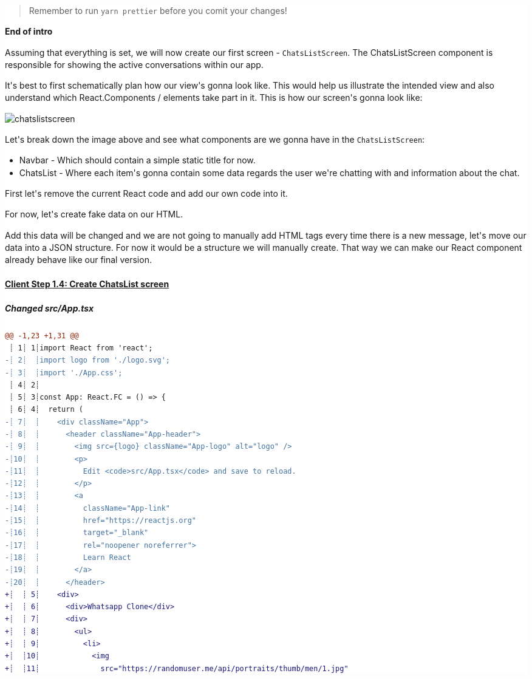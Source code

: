 ```diff
```

[}]: #

> Remember to run `yarn prettier` before you comit your changes!

**End of intro**

Assuming that everything is set, we will now create our first screen - `ChatsListScreen`.
The ChatsListScreen component is responsible for showing the active conversations within our app.

It's best to first schematically plan how our view's gonna look like.
This would help us illustrate the intended view and also understand which React.Components / elements take part in it.
This is how our screen's gonna look like:

![chatslistscreen](https://user-images.githubusercontent.com/7648874/54027873-01305280-41de-11e9-9df0-5ad9c9c2f226.png)

Let's break down the image above and see what components are we gonna have in the `ChatsListScreen`:

- Navbar -  Which should contain a simple static title for now.
- ChatsList - Where each item's gonna contain some data regards the user we're chatting with and information about the chat.

First let's remove the current React code and add our own code into it.

For now, let's create fake data on our HTML.

Add this data will be changed and we are not going to manually add HTML tags every time there is a new message, let's move our data into a JSON structure.
For now it would be a structure we will manually create.
That way we can make our React component already behave like our final version.

[{]: <helper> (diffStep "1.4" files="App.tsx" module="client")

#### [__Client__ Step 1.4: Create ChatsList screen](https://github.com/Urigo/WhatsApp-Clone-Client-React/commit/bc5e1f0)

##### Changed src&#x2F;App.tsx
```diff
@@ -1,23 +1,31 @@
 ┊ 1┊ 1┊import React from 'react';
-┊ 2┊  ┊import logo from './logo.svg';
-┊ 3┊  ┊import './App.css';
 ┊ 4┊ 2┊
 ┊ 5┊ 3┊const App: React.FC = () => {
 ┊ 6┊ 4┊  return (
-┊ 7┊  ┊    <div className="App">
-┊ 8┊  ┊      <header className="App-header">
-┊ 9┊  ┊        <img src={logo} className="App-logo" alt="logo" />
-┊10┊  ┊        <p>
-┊11┊  ┊          Edit <code>src/App.tsx</code> and save to reload.
-┊12┊  ┊        </p>
-┊13┊  ┊        <a
-┊14┊  ┊          className="App-link"
-┊15┊  ┊          href="https://reactjs.org"
-┊16┊  ┊          target="_blank"
-┊17┊  ┊          rel="noopener noreferrer">
-┊18┊  ┊          Learn React
-┊19┊  ┊        </a>
-┊20┊  ┊      </header>
+┊  ┊ 5┊    <div>
+┊  ┊ 6┊      <div>Whatsapp Clone</div>
+┊  ┊ 7┊      <div>
+┊  ┊ 8┊        <ul>
+┊  ┊ 9┊          <li>
+┊  ┊10┊            <img
+┊  ┊11┊              src="https://randomuser.me/api/portraits/thumb/men/1.jpg"
```

[//]: # (head-end)
[{]: <helper> (diffStep "1.1" files="public/index.html" module="client")
[{]: <helper> (diffStep "1.1" files="public/manifest.json" module="client")
[{]: <helper> (diffStep "1.2" files="package.json" module="client")
[{]: <helper> (diffStep "1.2" files=".npmrc" module="client")
[{]: <helper> (diffStep "1.3" files="package.json, .prettierrc.yml, .prettierignore" module="client")
[{]: <helper> (diffStep "1.3" files="src/App.tsx" module="client")
[{]: <helper> (diffStep "1.5" files="ChatsList.tsx" module="client")
[{]: <helper> (diffStep "1.5" files="App.tsx" module="client")
[{]: <helper> (diffStep "1.6" module="client")
[{]: <helper> (diffStep "1.7" module="client")
[{]: <helper> (diffStep "1.8" files="db.ts" module="client")
[{]: <helper> (diffStep "1.8" files="ChatsList.tsx" module="client")
[{]: <helper> (diffStep "1.9" module="client")
[{]: <helper> (diffStep "1.10" module="client")
[{]: <helper> (diffStep "1.11" module="client")
[{]: <helper> (diffStep "1.12" files="ChatsList.tsx" module="client")
[//]: # (foot-start)
[{]: <helper> (navStep)